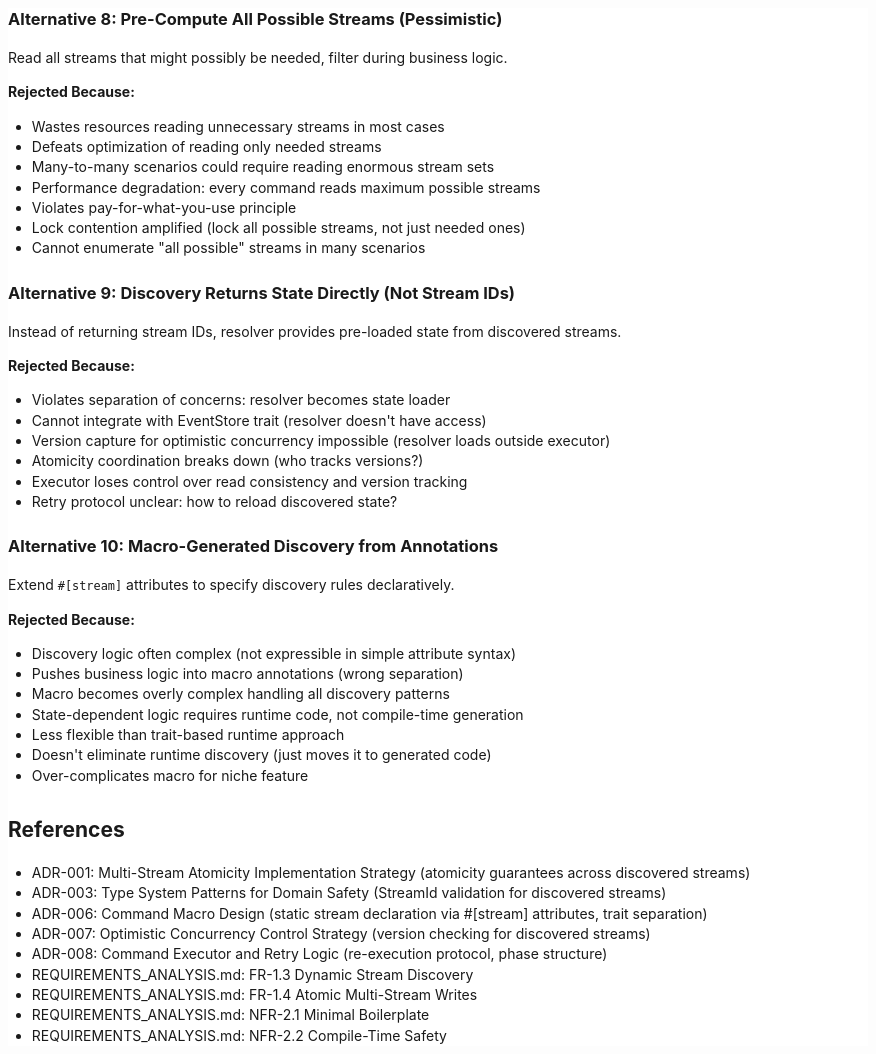 ### Alternative 8: Pre-Compute All Possible Streams (Pessimistic)

Read all streams that might possibly be needed, filter during business logic.

**Rejected Because:**

- Wastes resources reading unnecessary streams in most cases
- Defeats optimization of reading only needed streams
- Many-to-many scenarios could require reading enormous stream sets
- Performance degradation: every command reads maximum possible streams
- Violates pay-for-what-you-use principle
- Lock contention amplified (lock all possible streams, not just needed ones)
- Cannot enumerate "all possible" streams in many scenarios

### Alternative 9: Discovery Returns State Directly (Not Stream IDs)

Instead of returning stream IDs, resolver provides pre-loaded state from discovered streams.

**Rejected Because:**

- Violates separation of concerns: resolver becomes state loader
- Cannot integrate with EventStore trait (resolver doesn't have access)
- Version capture for optimistic concurrency impossible (resolver loads outside executor)
- Atomicity coordination breaks down (who tracks versions?)
- Executor loses control over read consistency and version tracking
- Retry protocol unclear: how to reload discovered state?

### Alternative 10: Macro-Generated Discovery from Annotations

Extend `#[stream]` attributes to specify discovery rules declaratively.

**Rejected Because:**

- Discovery logic often complex (not expressible in simple attribute syntax)
- Pushes business logic into macro annotations (wrong separation)
- Macro becomes overly complex handling all discovery patterns
- State-dependent logic requires runtime code, not compile-time generation
- Less flexible than trait-based runtime approach
- Doesn't eliminate runtime discovery (just moves it to generated code)
- Over-complicates macro for niche feature

## References

- ADR-001: Multi-Stream Atomicity Implementation Strategy (atomicity guarantees across discovered streams)
- ADR-003: Type System Patterns for Domain Safety (StreamId validation for discovered streams)
- ADR-006: Command Macro Design (static stream declaration via #[stream] attributes, trait separation)
- ADR-007: Optimistic Concurrency Control Strategy (version checking for discovered streams)
- ADR-008: Command Executor and Retry Logic (re-execution protocol, phase structure)
- REQUIREMENTS_ANALYSIS.md: FR-1.3 Dynamic Stream Discovery
- REQUIREMENTS_ANALYSIS.md: FR-1.4 Atomic Multi-Stream Writes
- REQUIREMENTS_ANALYSIS.md: NFR-2.1 Minimal Boilerplate
- REQUIREMENTS_ANALYSIS.md: NFR-2.2 Compile-Time Safety
